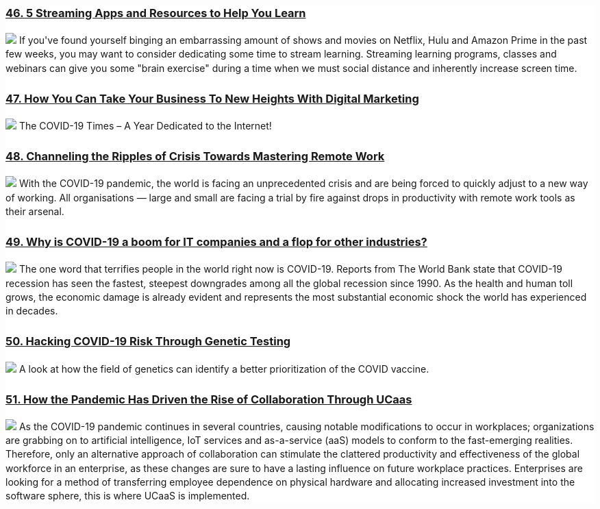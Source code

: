 ### [46. 5 Streaming Apps and Resources to Help You Learn](https://hackernoon.com/5-streaming-apps-and-resources-to-help-you-learn-wmaw3y9b)
![](https://cdn.hackernoon.com/images/1256t3yib.jpg)
If you've found yourself binging an embarrassing amount of shows and movies on Netflix, Hulu and Amazon Prime in the past few weeks, you may want to consider dedicating some time to stream learning. Streaming learning programs, classes and webinars can give you some "brain exercise" during a time when we must social distance and inherently increase screen time. 

### [47. How You Can Take Your Business To New Heights With Digital Marketing](https://hackernoon.com/how-you-can-take-your-business-to-new-heights-with-digital-marketing-x11h3umc)
![](https://firebasestorage.googleapis.com/v0/b/hackernoon-app.appspot.com/o/images%2F3nhao37bBEfHA9RTQ0WNVWfXPD02-ihe3usw.gif?alt=media&token=05b20b74-c020-446f-9b61-a3746f8663a1)
The COVID-19 Times – A Year Dedicated to the Internet! 

### [48. Channeling the Ripples of Crisis Towards Mastering Remote Work](https://hackernoon.com/channeling-the-ripples-of-crisis-towards-mastering-remote-work-wk3v32p5)
![](https://images.unsplash.com/photo-1498677231914-50deb6ba4217?ixlib=rb-1.2.1&q=80&fm=jpg&crop=entropy&cs=tinysrgb&w=1080&fit=max&ixid=eyJhcHBfaWQiOjEwMDk2Mn0)
With the COVID-19 pandemic, the world is facing an unprecedented crisis and are being forced to quickly adjust to a new way of working. All organisations — large and small are facing a trial by fire against drops in productivity with remote work tools as their arsenal.

### [49. Why is COVID-19 a boom for IT companies and a flop for other industries?](https://hackernoon.com/why-is-covid-19-a-boom-for-it-companies-and-a-flop-for-other-industries-iu2o3t98)
![](https://firebasestorage.googleapis.com/v0/b/hackernoon-app.appspot.com/o/images%2Ff1Cc1bdDoiSRsPwE2QEcwsoqael2-74g3eiq.jpeg?alt=media&token=9c0d5de9-8321-490c-9675-068b000e3b07)
The one word that terrifies people in the world right now is COVID-19. Reports from The World Bank state that COVID-19 recession has seen the fastest, steepest downgrades among all the global recession since 1990. As the health and human toll grows, the economic damage is already evident and represents the most substantial economic shock the world has experienced in decades.

### [50. Hacking COVID-19 Risk Through Genetic Testing](https://hackernoon.com/hacking-covid-19-risk-through-genetic-testing-sx1t37w3)
![](https://cdn.hackernoon.com/images/mRtmiu2SfNY3sGIulKnQU0BZTv23-b42c35w9.jpeg)
A look at how the field of genetics can identify a better prioritization of the COVID vaccine.

### [51. How the Pandemic Has Driven the Rise of Collaboration Through UCaas](https://hackernoon.com/how-the-pandemic-has-driven-the-rise-of-collaboration-through-ucaas-2t1m3wod)
![](https://firebasestorage.googleapis.com/v0/b/hackernoon-app.appspot.com/o/images%2FP0chwBVShcheayE4ADQMyMDSWZQ2-ny2e3uf1.jpeg?alt=media&token=a617a12f-beb7-4b76-a3e1-5b01f2db3b9e)
As the COVID-19 pandemic continues in several countries, causing notable modifications to occur in workplaces; organizations are grabbing on to artificial intelligence, IoT services and as-a-service (aaS) models to conform to the fast-emerging realities. Therefore, only an alternative approach of collaboration can stimulate the clattered productivity and effectiveness of the global workforce in an enterprise, as these changes are sure to have a lasting influence on future workplace practices. Enterprises are looking for a method of transferring employee dependence on physical hardware and allocating increased investment into the software sphere, this is where UCaaS is implemented.
